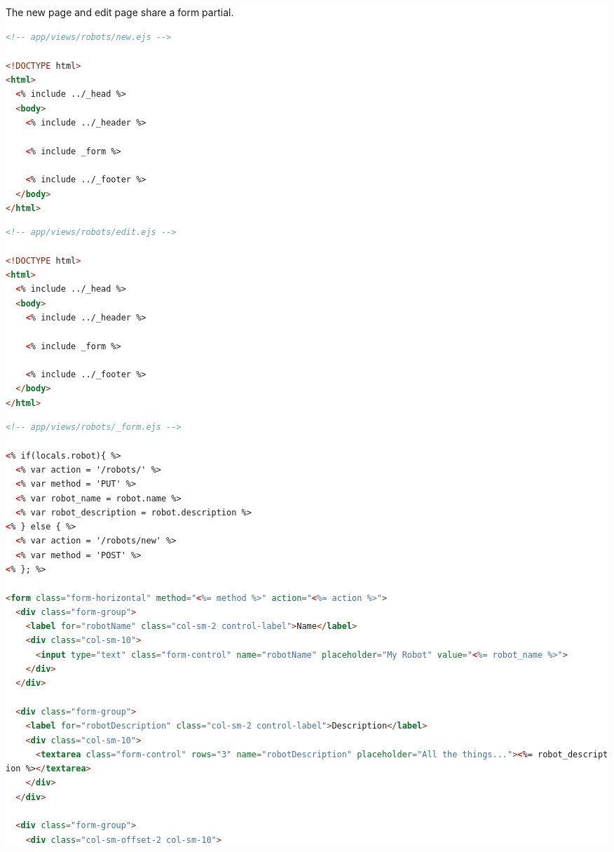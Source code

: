 The new page and edit page share a form partial.

```` html
<!-- app/views/robots/new.ejs -->

<!DOCTYPE html>
<html>
  <% include ../_head %>
  <body>
    <% include ../_header %>

    <% include _form %>

    <% include ../_footer %>
  </body>
</html>
````

```` html
<!-- app/views/robots/edit.ejs -->

<!DOCTYPE html>
<html>
  <% include ../_head %>
  <body>
    <% include ../_header %>

    <% include _form %>

    <% include ../_footer %>
  </body>
</html>
````

```` html
<!-- app/views/robots/_form.ejs -->

<% if(locals.robot){ %>
  <% var action = '/robots/' %>
  <% var method = 'PUT' %>
  <% var robot_name = robot.name %>
  <% var robot_description = robot.description %>
<% } else { %>
  <% var action = '/robots/new' %>
  <% var method = 'POST' %>
<% }; %>

<form class="form-horizontal" method="<%= method %>" action="<%= action %>">
  <div class="form-group">
    <label for="robotName" class="col-sm-2 control-label">Name</label>
    <div class="col-sm-10">
      <input type="text" class="form-control" name="robotName" placeholder="My Robot" value="<%= robot_name %>">
    </div>
  </div>

  <div class="form-group">
    <label for="robotDescription" class="col-sm-2 control-label">Description</label>
    <div class="col-sm-10">
      <textarea class="form-control" rows="3" name="robotDescription" placeholder="All the things..."><%= robot_description %></textarea>
    </div>
  </div>

  <div class="form-group">
    <div class="col-sm-offset-2 col-sm-10">
````